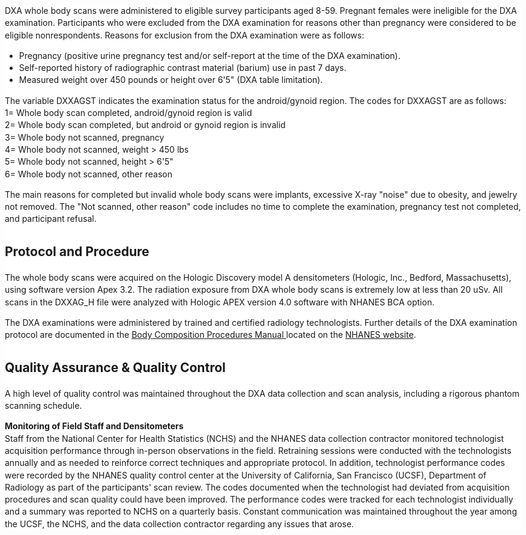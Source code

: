 DXA whole body scans were administered to eligible survey participants aged
8-59. Pregnant females were ineligible for the DXA examination. Participants
who were excluded from the DXA examination for reasons other than pregnancy
were considered to be eligible nonrespondents. Reasons for exclusion from the
DXA examination were as follows:

  * Pregnancy (positive urine pregnancy test and/or self-report at the time of the DXA examination). 
  * Self-reported history of radiographic contrast material (barium) use in past 7 days. 
  * Measured weight over 450 pounds or height over 6'5" (DXA table limitation).

The variable DXXAGST indicates the examination status for the android/gynoid
region. The codes for DXXAGST are as follows:  
1= Whole body scan completed, android/gynoid region is valid  
2= Whole body scan completed, but android or gynoid region is invalid  
3= Whole body not scanned, pregnancy  
4= Whole body not scanned, weight > 450 lbs  
5= Whole body not scanned, height > 6'5"  
6= Whole body not scanned, other reason  

The main reasons for completed but invalid whole body scans were implants,
excessive X-ray "noise" due to obesity, and jewelry not removed. The "Not
scanned, other reason" code includes no time to complete the examination,
pregnancy test not completed, and participant refusal.

## Protocol and Procedure

The whole body scans were acquired on the Hologic Discovery model A
densitometers (Hologic, Inc., Bedford, Massachusetts), using software version
Apex 3.2. The radiation exposure from DXA whole body scans is extremely low at
less than 20 uSv. All scans in the DXXAG_H file were analyzed with Hologic
APEX version 4.0 software with NHANES BCA option.

The DXA examinations were administered by trained and certified radiology
technologists. Further details of the DXA examination protocol are documented
in the [Body Composition Procedures Manual
](https://wwwn.cdc.gov/nchs/data/nhanes/2013-2014/manuals/2013_Body_Composition_DXA.pdf)located
on the [NHANES
website](https://wwwn.cdc.gov/nchs/nhanes/ContinuousNhanes/Manuals.aspx?BeginYear=2013).

## Quality Assurance & Quality Control

A high level of quality control was maintained throughout the DXA data
collection and scan analysis, including a rigorous phantom scanning schedule.

**Monitoring of Field Staff and Densitometers**  
Staff from the National Center for Health Statistics (NCHS) and the NHANES
data collection contractor monitored technologist acquisition performance
through in-person observations in the field. Retraining sessions were
conducted with the technologists annually and as needed to reinforce correct
techniques and appropriate protocol. In addition, technologist performance
codes were recorded by the NHANES quality control center at the University of
California, San Francisco (UCSF), Department of Radiology as part of the
participants' scan review. The codes documented when the technologist had
deviated from acquisition procedures and scan quality could have been
improved. The performance codes were tracked for each technologist
individually and a summary was reported to NCHS on a quarterly basis. Constant
communication was maintained throughout the year among the UCSF, the NCHS, and
the data collection contractor regarding any issues that arose.
